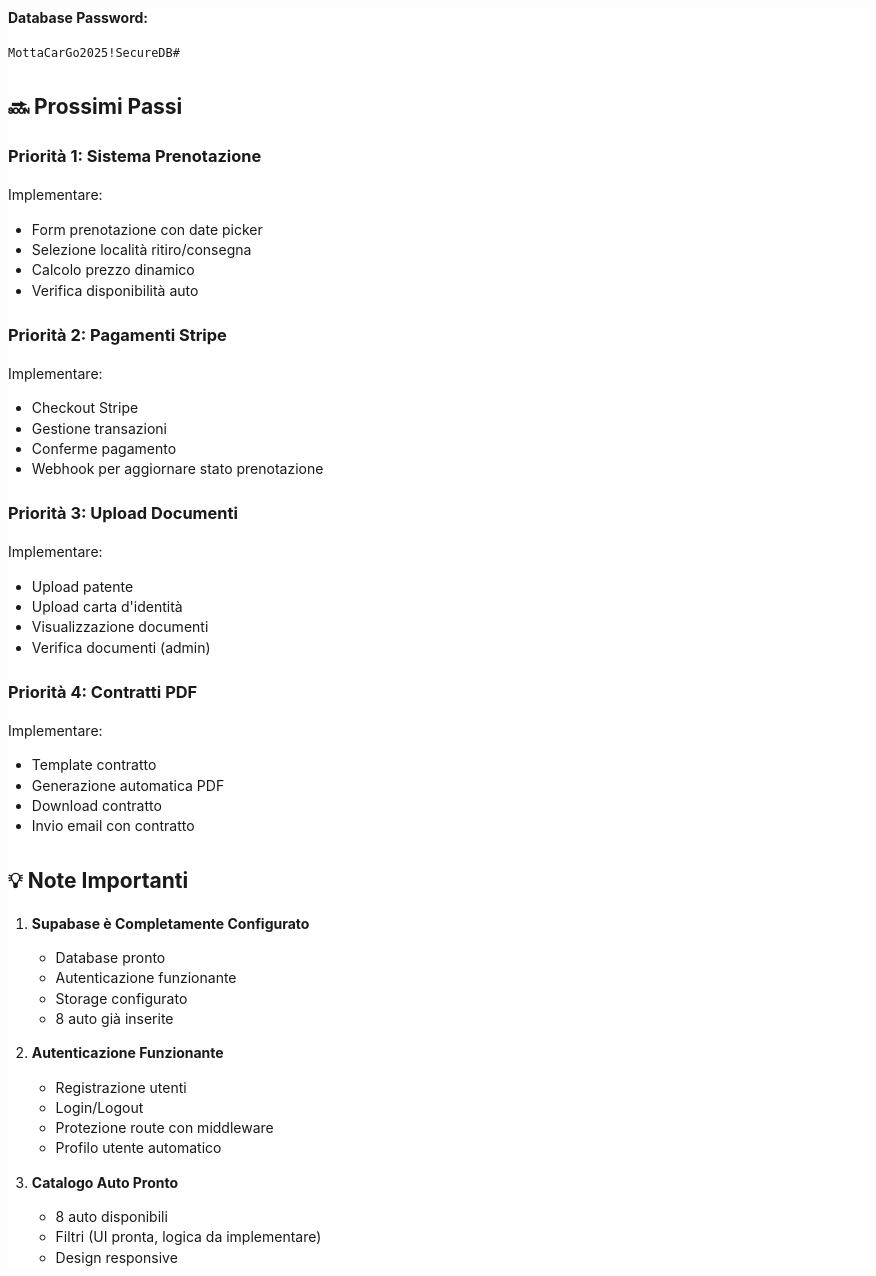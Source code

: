 **Database Password:**
```
MottaCarGo2025!SecureDB#
```

## 🔜 Prossimi Passi

### Priorità 1: Sistema Prenotazione
Implementare:
- Form prenotazione con date picker
- Selezione località ritiro/consegna
- Calcolo prezzo dinamico
- Verifica disponibilità auto

### Priorità 2: Pagamenti Stripe
Implementare:
- Checkout Stripe
- Gestione transazioni
- Conferme pagamento
- Webhook per aggiornare stato prenotazione

### Priorità 3: Upload Documenti
Implementare:
- Upload patente
- Upload carta d'identità
- Visualizzazione documenti
- Verifica documenti (admin)

### Priorità 4: Contratti PDF
Implementare:
- Template contratto
- Generazione automatica PDF
- Download contratto
- Invio email con contratto

## 💡 Note Importanti

1. **Supabase è Completamente Configurato**
   - Database pronto
   - Autenticazione funzionante
   - Storage configurato
   - 8 auto già inserite

2. **Autenticazione Funzionante**
   - Registrazione utenti
   - Login/Logout
   - Protezione route con middleware
   - Profilo utente automatico

3. **Catalogo Auto Pronto**
   - 8 auto disponibili
   - Filtri (UI pronta, logica da implementare)
   - Design responsive
